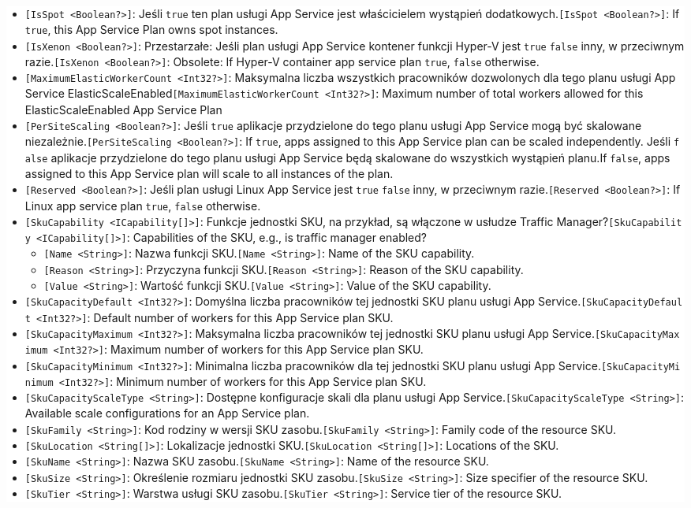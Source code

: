   - <span data-ttu-id="0b9be-154">`[IsSpot <Boolean?>]`: Jeśli <code>true</code> ten plan usługi App Service jest właścicielem wystąpień dodatkowych.</span><span class="sxs-lookup"><span data-stu-id="0b9be-154">`[IsSpot <Boolean?>]`: If <code>true</code>, this App Service Plan owns spot instances.</span></span>
  - <span data-ttu-id="0b9be-155">`[IsXenon <Boolean?>]`: Przestarzałe: Jeśli plan usługi App Service kontener funkcji Hyper-V jest <code>true</code> <code>false</code> inny, w przeciwnym razie.</span><span class="sxs-lookup"><span data-stu-id="0b9be-155">`[IsXenon <Boolean?>]`: Obsolete: If Hyper-V container app service plan <code>true</code>, <code>false</code> otherwise.</span></span>
  - <span data-ttu-id="0b9be-156">`[MaximumElasticWorkerCount <Int32?>]`: Maksymalna liczba wszystkich pracowników dozwolonych dla tego planu usługi App Service ElasticScaleEnabled</span><span class="sxs-lookup"><span data-stu-id="0b9be-156">`[MaximumElasticWorkerCount <Int32?>]`: Maximum number of total workers allowed for this ElasticScaleEnabled App Service Plan</span></span>
  - <span data-ttu-id="0b9be-157">`[PerSiteScaling <Boolean?>]`: Jeśli <code>true</code> aplikacje przydzielone do tego planu usługi App Service mogą być skalowane niezależnie.</span><span class="sxs-lookup"><span data-stu-id="0b9be-157">`[PerSiteScaling <Boolean?>]`: If <code>true</code>, apps assigned to this App Service plan can be scaled independently.</span></span>         <span data-ttu-id="0b9be-158">Jeśli <code>false</code> aplikacje przydzielone do tego planu usługi App Service będą skalowane do wszystkich wystąpień planu.</span><span class="sxs-lookup"><span data-stu-id="0b9be-158">If <code>false</code>, apps assigned to this App Service plan will scale to all instances of the plan.</span></span>
  - <span data-ttu-id="0b9be-159">`[Reserved <Boolean?>]`: Jeśli plan usługi Linux App Service jest <code>true</code> <code>false</code> inny, w przeciwnym razie.</span><span class="sxs-lookup"><span data-stu-id="0b9be-159">`[Reserved <Boolean?>]`: If Linux app service plan <code>true</code>, <code>false</code> otherwise.</span></span>
  - <span data-ttu-id="0b9be-160">`[SkuCapability <ICapability[]>]`: Funkcje jednostki SKU, na przykład, są włączone w usłudze Traffic Manager?</span><span class="sxs-lookup"><span data-stu-id="0b9be-160">`[SkuCapability <ICapability[]>]`: Capabilities of the SKU, e.g., is traffic manager enabled?</span></span>
    - <span data-ttu-id="0b9be-161">`[Name <String>]`: Nazwa funkcji SKU.</span><span class="sxs-lookup"><span data-stu-id="0b9be-161">`[Name <String>]`: Name of the SKU capability.</span></span>
    - <span data-ttu-id="0b9be-162">`[Reason <String>]`: Przyczyna funkcji SKU.</span><span class="sxs-lookup"><span data-stu-id="0b9be-162">`[Reason <String>]`: Reason of the SKU capability.</span></span>
    - <span data-ttu-id="0b9be-163">`[Value <String>]`: Wartość funkcji SKU.</span><span class="sxs-lookup"><span data-stu-id="0b9be-163">`[Value <String>]`: Value of the SKU capability.</span></span>
  - <span data-ttu-id="0b9be-164">`[SkuCapacityDefault <Int32?>]`: Domyślna liczba pracowników tej jednostki SKU planu usługi App Service.</span><span class="sxs-lookup"><span data-stu-id="0b9be-164">`[SkuCapacityDefault <Int32?>]`: Default number of workers for this App Service plan SKU.</span></span>
  - <span data-ttu-id="0b9be-165">`[SkuCapacityMaximum <Int32?>]`: Maksymalna liczba pracowników tej jednostki SKU planu usługi App Service.</span><span class="sxs-lookup"><span data-stu-id="0b9be-165">`[SkuCapacityMaximum <Int32?>]`: Maximum number of workers for this App Service plan SKU.</span></span>
  - <span data-ttu-id="0b9be-166">`[SkuCapacityMinimum <Int32?>]`: Minimalna liczba pracowników dla tej jednostki SKU planu usługi App Service.</span><span class="sxs-lookup"><span data-stu-id="0b9be-166">`[SkuCapacityMinimum <Int32?>]`: Minimum number of workers for this App Service plan SKU.</span></span>
  - <span data-ttu-id="0b9be-167">`[SkuCapacityScaleType <String>]`: Dostępne konfiguracje skali dla planu usługi App Service.</span><span class="sxs-lookup"><span data-stu-id="0b9be-167">`[SkuCapacityScaleType <String>]`: Available scale configurations for an App Service plan.</span></span>
  - <span data-ttu-id="0b9be-168">`[SkuFamily <String>]`: Kod rodziny w wersji SKU zasobu.</span><span class="sxs-lookup"><span data-stu-id="0b9be-168">`[SkuFamily <String>]`: Family code of the resource SKU.</span></span>
  - <span data-ttu-id="0b9be-169">`[SkuLocation <String[]>]`: Lokalizacje jednostki SKU.</span><span class="sxs-lookup"><span data-stu-id="0b9be-169">`[SkuLocation <String[]>]`: Locations of the SKU.</span></span>
  - <span data-ttu-id="0b9be-170">`[SkuName <String>]`: Nazwa SKU zasobu.</span><span class="sxs-lookup"><span data-stu-id="0b9be-170">`[SkuName <String>]`: Name of the resource SKU.</span></span>
  - <span data-ttu-id="0b9be-171">`[SkuSize <String>]`: Określenie rozmiaru jednostki SKU zasobu.</span><span class="sxs-lookup"><span data-stu-id="0b9be-171">`[SkuSize <String>]`: Size specifier of the resource SKU.</span></span>
  - <span data-ttu-id="0b9be-172">`[SkuTier <String>]`: Warstwa usługi SKU zasobu.</span><span class="sxs-lookup"><span data-stu-id="0b9be-172">`[SkuTier <String>]`: Service tier of the resource SKU.</span></span>